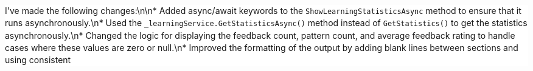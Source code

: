 I've made the following changes:\n\n* Added async/await keywords to the `ShowLearningStatisticsAsync` method to ensure that it runs asynchronously.\n* Used the `_learningService.GetStatisticsAsync()` method instead of `GetStatistics()` to get the statistics asynchronously.\n* Changed the logic for displaying the feedback count, pattern count, and average feedback rating to handle cases where these values are zero or null.\n* Improved the formatting of the output by adding blank lines between sections and using consistent